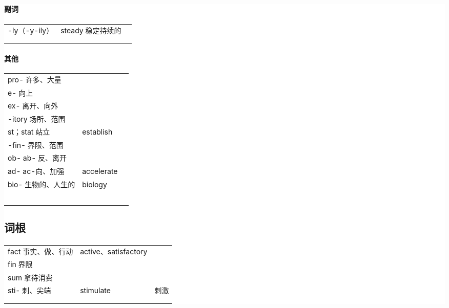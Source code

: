 #### 副词

|               |                   |      |
| ------------- | ----------------- | ---- |
| -ly（-y-ily） | steady 稳定持续的 |      |
|               |                   |      |
|               |                   |      |

#### 其他

|                     |            |      |
| ------------------- | ---------- | ---- |
| pro- 许多、大量     |            |      |
| e- 向上             |            |      |
| ex- 离开、向外      |            |      |
| -itory 场所、范围   |            |      |
| st；stat 站立       | establish  |      |
| -fin- 界限、范围    |            |      |
| ob- ab- 反、离开    |            |      |
| ad- ac-向、加强     | accelerate |      |
| bio- 生物的、人生的 | biology    |      |
|                     |            |      |
|                     |            |      |
|                     |            |      |
|                     |            |      |
|                     |            |      |





## 词根



|                     |                      |      |
| ------------------- | -------------------- | ---- |
| fact 事实、做、行动 | active、satisfactory |      |
| fin 界限            |                      |      |
| sum 拿待消费        |                      |      |
| sti- 刺、尖端       | stimulate            | 刺激 |
|                     |                      |      |
|                     |                      |      |
